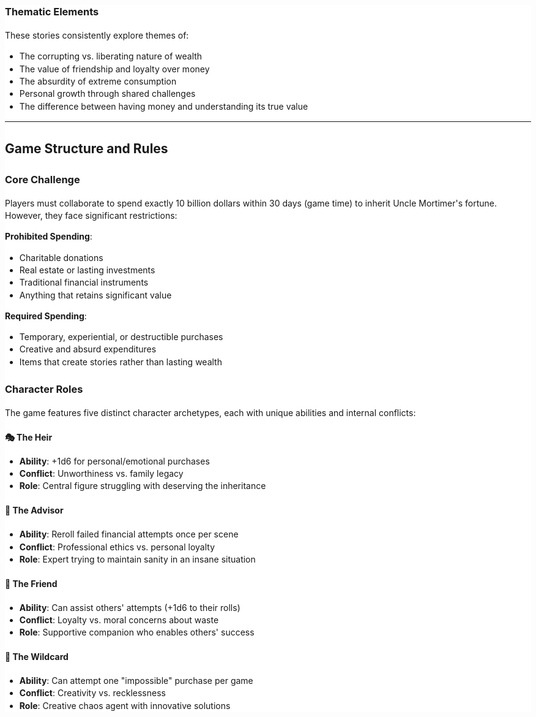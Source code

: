 ### Thematic Elements

These stories consistently explore themes of:
- The corrupting vs. liberating nature of wealth
- The value of friendship and loyalty over money
- The absurdity of extreme consumption
- Personal growth through shared challenges
- The difference between having money and understanding its true value

---

## Game Structure and Rules

### Core Challenge

Players must collaborate to spend exactly 10 billion dollars within 30 days (game time) to inherit Uncle Mortimer's fortune. However, they face significant restrictions:

**Prohibited Spending**:
- Charitable donations
- Real estate or lasting investments  
- Traditional financial instruments
- Anything that retains significant value

**Required Spending**:
- Temporary, experiential, or destructible purchases
- Creative and absurd expenditures
- Items that create stories rather than lasting wealth

### Character Roles

The game features five distinct character archetypes, each with unique abilities and internal conflicts:

#### 🎭 The Heir
- **Ability**: +1d6 for personal/emotional purchases
- **Conflict**: Unworthiness vs. family legacy
- **Role**: Central figure struggling with deserving the inheritance

#### 💼 The Advisor  
- **Ability**: Reroll failed financial attempts once per scene
- **Conflict**: Professional ethics vs. personal loyalty
- **Role**: Expert trying to maintain sanity in an insane situation

#### 🤝 The Friend
- **Ability**: Can assist others' attempts (+1d6 to their rolls)
- **Conflict**: Loyalty vs. moral concerns about waste
- **Role**: Supportive companion who enables others' success

#### 🎲 The Wildcard
- **Ability**: Can attempt one "impossible" purchase per game
- **Conflict**: Creativity vs. recklessness
- **Role**: Creative chaos agent with innovative solutions
